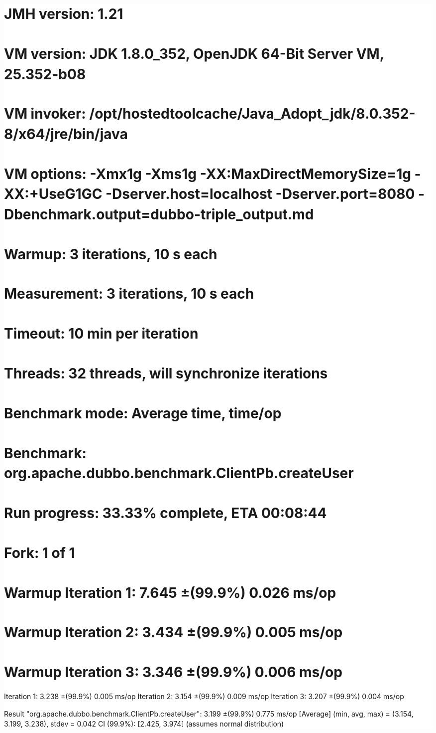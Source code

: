 
# JMH version: 1.21
# VM version: JDK 1.8.0_352, OpenJDK 64-Bit Server VM, 25.352-b08
# VM invoker: /opt/hostedtoolcache/Java_Adopt_jdk/8.0.352-8/x64/jre/bin/java
# VM options: -Xmx1g -Xms1g -XX:MaxDirectMemorySize=1g -XX:+UseG1GC -Dserver.host=localhost -Dserver.port=8080 -Dbenchmark.output=dubbo-triple_output.md
# Warmup: 3 iterations, 10 s each
# Measurement: 3 iterations, 10 s each
# Timeout: 10 min per iteration
# Threads: 32 threads, will synchronize iterations
# Benchmark mode: Average time, time/op
# Benchmark: org.apache.dubbo.benchmark.ClientPb.createUser

# Run progress: 33.33% complete, ETA 00:08:44
# Fork: 1 of 1
# Warmup Iteration   1: 7.645 ±(99.9%) 0.026 ms/op
# Warmup Iteration   2: 3.434 ±(99.9%) 0.005 ms/op
# Warmup Iteration   3: 3.346 ±(99.9%) 0.006 ms/op
Iteration   1: 3.238 ±(99.9%) 0.005 ms/op
Iteration   2: 3.154 ±(99.9%) 0.009 ms/op
Iteration   3: 3.207 ±(99.9%) 0.004 ms/op


Result "org.apache.dubbo.benchmark.ClientPb.createUser":
  3.199 ±(99.9%) 0.775 ms/op [Average]
  (min, avg, max) = (3.154, 3.199, 3.238), stdev = 0.042
  CI (99.9%): [2.425, 3.974] (assumes normal distribution)
